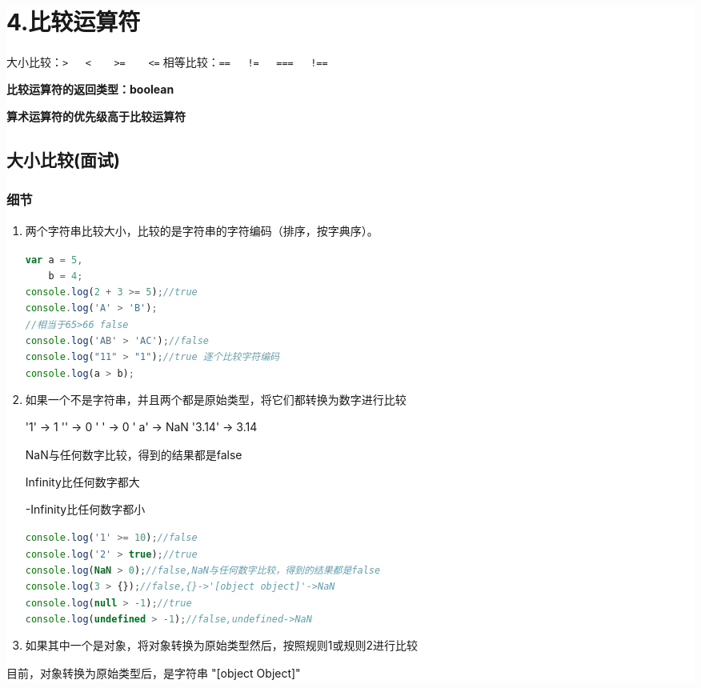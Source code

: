 # 4.比较运算符

大小比较：`>   <    >=    <=`
相等比较：`==   !=   ===   !==`

**比较运算符的返回类型：boolean**

**算术运算符的优先级高于比较运算符**

## 大小比较(面试)

### 细节

1. 两个字符串比较大小，比较的是字符串的字符编码（排序，按字典序）。

    ```js
    var a = 5,
        b = 4;
    console.log(2 + 3 >= 5);//true
    console.log('A' > 'B');
    //相当于65>66 false
    console.log('AB' > 'AC');//false
    console.log("11" > "1");//true 逐个比较字符编码
    console.log(a > b);
    ```

    

2. 如果一个不是字符串，并且两个都是原始类型，将它们都转换为数字进行比较

    '1' -> 1
    '' -> 0
    '   ' -> 0
    '  a' -> NaN
    '3.14' -> 3.14

    NaN与任何数字比较，得到的结果都是false

    Infinity比任何数字都大

    -Infinity比任何数字都小

    ```js
    console.log('1' >= 10);//false
    console.log('2' > true);//true
    console.log(NaN > 0);//false,NaN与任何数字比较，得到的结果都是false
    console.log(3 > {});//false,{}->'[object object]'->NaN
    console.log(null > -1);//true
    console.log(undefined > -1);//false,undefined->NaN
    ```

    

3. 如果其中一个是对象，将对象转换为原始类型然后，按照规则1或规则2进行比较

  目前，对象转换为原始类型后，是字符串 "[object Object]"
